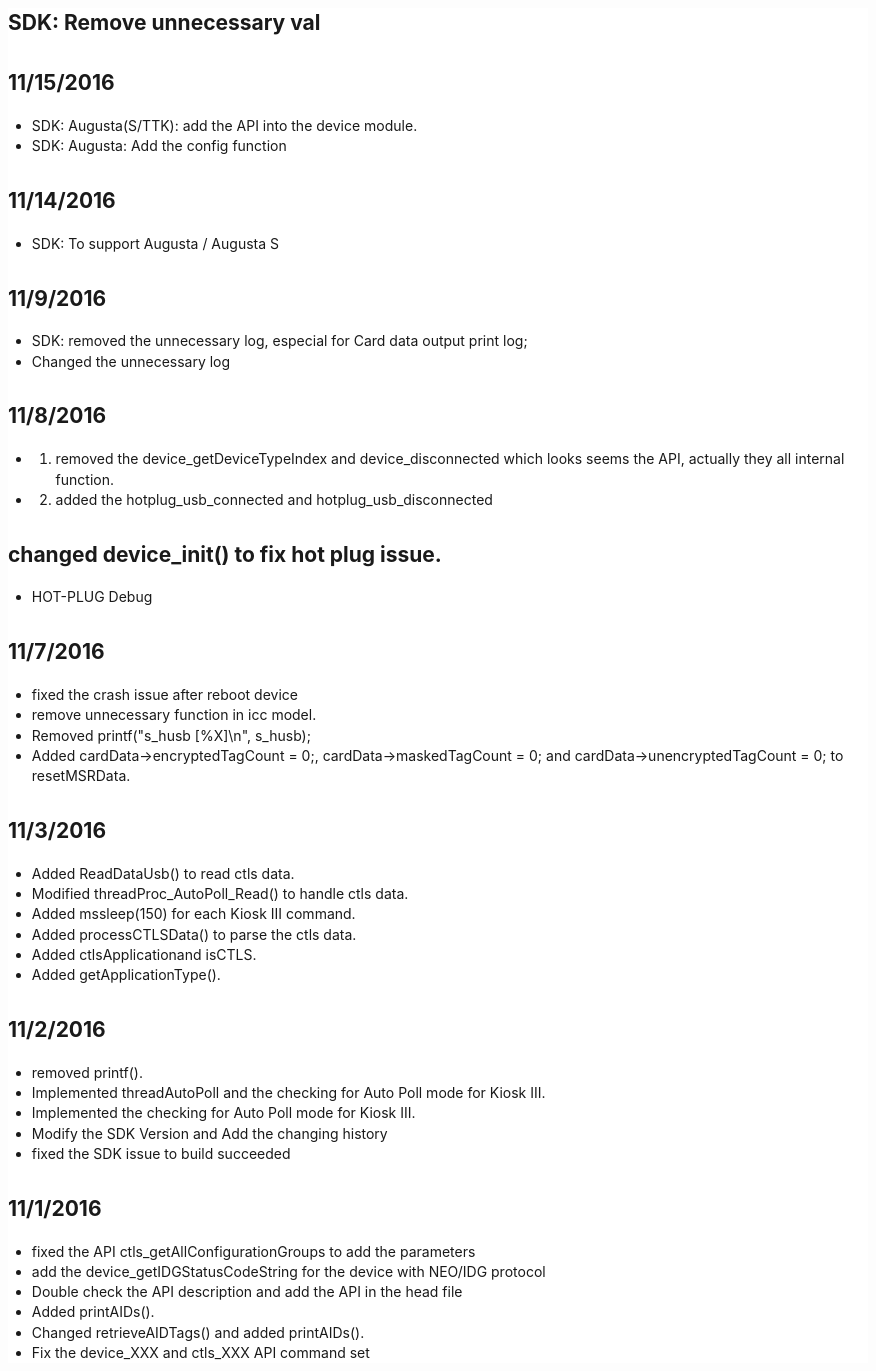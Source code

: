 ## SDK: Remove unnecessary val

## 11/15/2016
- SDK: Augusta(S/TTK): add the API into the device module.
- SDK: Augusta: Add the config function

## 11/14/2016
- SDK: To support Augusta / Augusta S

## 11/9/2016
- SDK: removed the unnecessary log, especial for Card data output print log;
- Changed the unnecessary log

## 11/8/2016
- 1. removed the device_getDeviceTypeIndex and device_disconnected which looks seems the API, actually they all internal function.
- 2. added the hotplug_usb_connected and hotplug_usb_disconnected

## changed device_init() to fix hot plug issue.
- HOT-PLUG Debug

## 11/7/2016
- fixed the crash issue after reboot device
- remove unnecessary function in icc model.
- Removed printf("s_husb [%X]\n", s_husb);
- Added cardData->encryptedTagCount = 0;, cardData->maskedTagCount = 0; and cardData->unencryptedTagCount = 0; to resetMSRData.

## 11/3/2016
- Added ReadDataUsb() to read ctls data.
- Modified threadProc_AutoPoll_Read() to handle ctls data.
- Added mssleep(150) for each Kiosk III command.
- Added processCTLSData() to parse the ctls data.
- Added ctlsApplicationand isCTLS.
- Added getApplicationType().

## 11/2/2016
- removed printf().
- Implemented threadAutoPoll and the checking for Auto Poll mode for Kiosk III.
- Implemented the checking for Auto Poll mode for Kiosk III.
- Modify the SDK Version and Add the changing history
- fixed the SDK issue to build succeeded

## 11/1/2016
- fixed the API ctls_getAllConfigurationGroups to add the parameters
- add the device_getIDGStatusCodeString for the device with NEO/IDG protocol
- Double check the API description and add the API in the head file
- Added printAIDs().
- Changed retrieveAIDTags() and added printAIDs().
- Fix the device_XXX and ctls_XXX API command set
